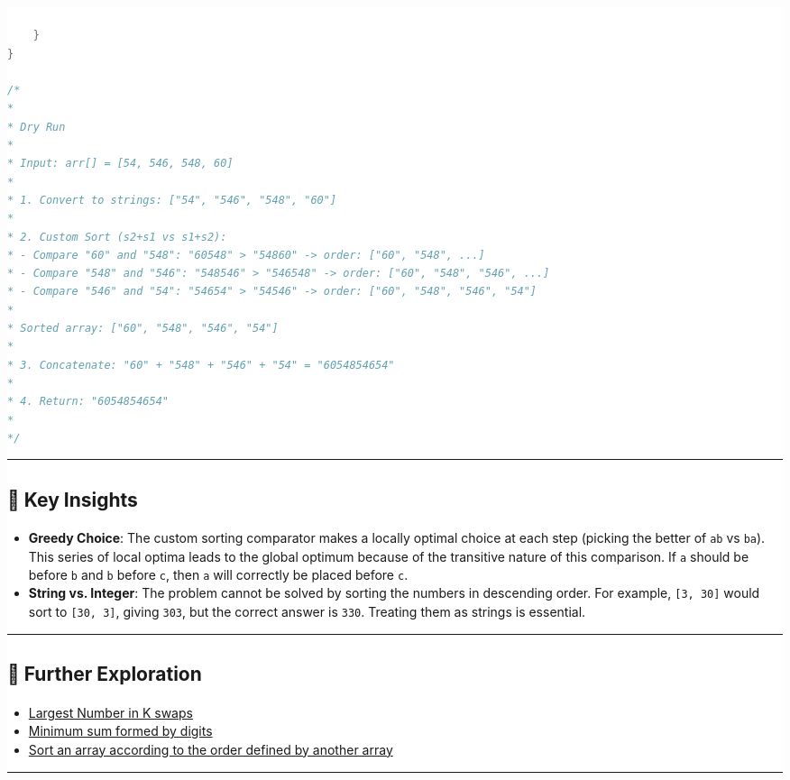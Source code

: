 ```java

    }
}

/*
*
* Dry Run
*
* Input: arr[] = [54, 546, 548, 60]
*
* 1. Convert to strings: ["54", "546", "548", "60"]
*
* 2. Custom Sort (s2+s1 vs s1+s2):
* - Compare "60" and "548": "60548" > "54860" -> order: ["60", "548", ...]
* - Compare "548" and "546": "548546" > "546548" -> order: ["60", "548", "546", ...]
* - Compare "546" and "54": "54654" > "54546" -> order: ["60", "548", "546", "54"]
*
* Sorted array: ["60", "548", "546", "54"]
*
* 3. Concatenate: "60" + "548" + "546" + "54" = "6054854654"
*
* 4. Return: "6054854654"
*
*/
```

---

## 🔑 Key Insights

- **Greedy Choice**: The custom sorting comparator makes a locally optimal choice at each step (picking the better of `ab` vs `ba`). This series of local optima leads to the global optimum because of the transitive nature of this comparison. If `a` should be before `b` and `b` before `c`, then `a` will correctly be placed before `c`.
- **String vs. Integer**: The problem cannot be solved by sorting the numbers in descending order. For example, `[3, 30]` would sort to `[30, 3]`, giving `303`, but the correct answer is `330`. Treating them as strings is essential.

---

## 🚀 Further Exploration

- [Largest Number in K swaps](https://www.geeksforgeeks.org/problems/largest-number-in-k-swaps-1587115620/1)
- [Minimum sum formed by digits](https://www.geeksforgeeks.org/problems/minimum-sum-formed-by-digits/0)
- [Sort an array according to the order defined by another array](https://www.geeksforgeeks.org/problems/relative-sorting4323/1)

---

